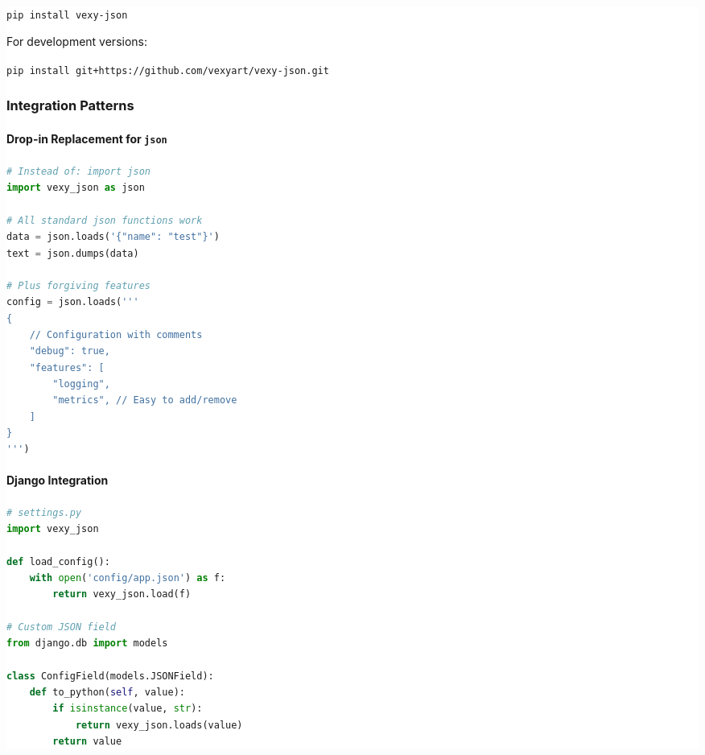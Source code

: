 ```bash
pip install vexy-json
```

For development versions:

```bash
pip install git+https://github.com/vexyart/vexy-json.git
```

### Integration Patterns

#### Drop-in Replacement for `json`

```python
# Instead of: import json
import vexy_json as json

# All standard json functions work
data = json.loads('{"name": "test"}')
text = json.dumps(data)

# Plus forgiving features
config = json.loads('''
{
    // Configuration with comments
    "debug": true,
    "features": [
        "logging",
        "metrics", // Easy to add/remove
    ]
}
''')
```

#### Django Integration

```python
# settings.py
import vexy_json

def load_config():
    with open('config/app.json') as f:
        return vexy_json.load(f)

# Custom JSON field
from django.db import models

class ConfigField(models.JSONField):
    def to_python(self, value):
        if isinstance(value, str):
            return vexy_json.loads(value)
        return value
```
